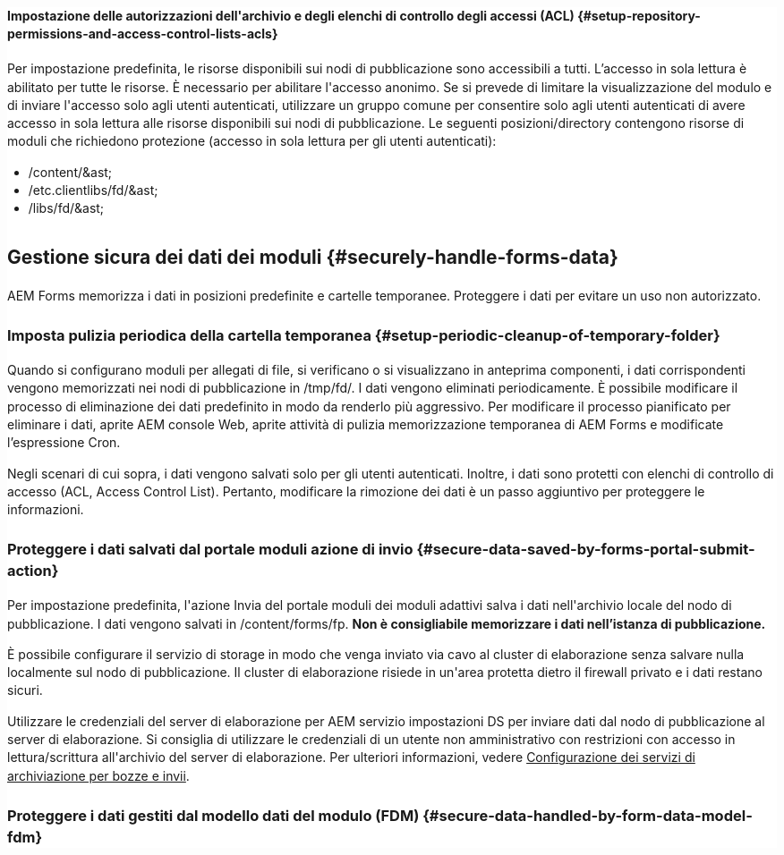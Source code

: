 #### Impostazione delle autorizzazioni dell&#39;archivio e degli elenchi di controllo degli accessi (ACL) {#setup-repository-permissions-and-access-control-lists-acls}

Per impostazione predefinita, le risorse disponibili sui nodi di pubblicazione sono accessibili a tutti. L’accesso in sola lettura è abilitato per tutte le risorse. È necessario per abilitare l&#39;accesso anonimo. Se si prevede di limitare la visualizzazione del modulo e di inviare l&#39;accesso solo agli utenti autenticati, utilizzare un gruppo comune per consentire solo agli utenti autenticati di avere accesso in sola lettura alle risorse disponibili sui nodi di pubblicazione. Le seguenti posizioni/directory contengono risorse di moduli che richiedono protezione (accesso in sola lettura per gli utenti autenticati):

* /content/&amp;ast;
* /etc.clientlibs/fd/&amp;ast;
* /libs/fd/&amp;ast;

## Gestione sicura dei dati dei moduli {#securely-handle-forms-data}

 AEM Forms memorizza i dati in posizioni predefinite e cartelle temporanee. Proteggere i dati per evitare un uso non autorizzato.

### Imposta pulizia periodica della cartella temporanea {#setup-periodic-cleanup-of-temporary-folder}

Quando si configurano moduli per allegati di file, si verificano o si visualizzano in anteprima componenti, i dati corrispondenti vengono memorizzati nei nodi di pubblicazione in /tmp/fd/. I dati vengono eliminati periodicamente. È possibile modificare il processo di eliminazione dei dati predefinito in modo da renderlo più aggressivo. Per modificare il processo pianificato per eliminare i dati, aprite AEM console Web, aprite  attività di pulizia memorizzazione temporanea di AEM Forms e modificate l’espressione Cron.

Negli scenari di cui sopra, i dati vengono salvati solo per gli utenti autenticati. Inoltre, i dati sono protetti con elenchi di controllo di accesso (ACL, Access Control List). Pertanto, modificare la rimozione dei dati è un passo aggiuntivo per proteggere le informazioni.

### Proteggere i dati salvati dal portale moduli azione di invio {#secure-data-saved-by-forms-portal-submit-action}

Per impostazione predefinita, l&#39;azione Invia del portale moduli dei moduli adattivi salva i dati nell&#39;archivio locale del nodo di pubblicazione. I dati vengono salvati in /content/forms/fp. **Non è consigliabile memorizzare i dati nell’istanza di pubblicazione.**

È possibile configurare il servizio di storage in modo che venga inviato via cavo al cluster di elaborazione senza salvare nulla localmente sul nodo di pubblicazione. Il cluster di elaborazione risiede in un&#39;area protetta dietro il firewall privato e i dati restano sicuri.

Utilizzare le credenziali del server di elaborazione per AEM servizio impostazioni DS per inviare dati dal nodo di pubblicazione al server di elaborazione. Si consiglia di utilizzare le credenziali di un utente non amministrativo con restrizioni con accesso in lettura/scrittura all&#39;archivio del server di elaborazione. Per ulteriori informazioni, vedere [Configurazione dei servizi di archiviazione per bozze e invii](/help/forms/using/configuring-draft-submission-storage.md).

### Proteggere i dati gestiti dal modello dati del modulo (FDM) {#secure-data-handled-by-form-data-model-fdm}

